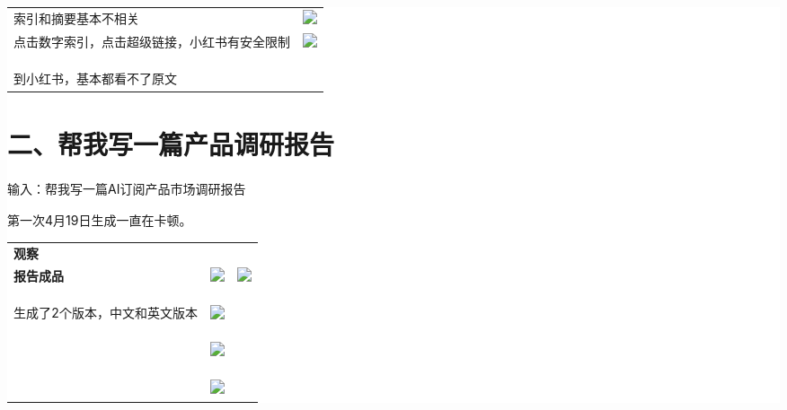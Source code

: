 |   |   |
|---|---|
|索引和摘要基本不相关|![](https://moonshot.feishu.cn/space/api/box/stream/download/asynccode/?code=NzUyYTgxYzlhN2ZlMGQxOWFjYjZlNzczMjhhNDI4MDRfQVM2ZU1Pb1RNRUR0WnZrcVZjS3hkaGw1QXVtQ21teWFfVG9rZW46TUZFcWI1M3NjbzIzNmx4V2xoemN1QmU1bklmXzE3NDUzMzM0MjY6MTc0NTMzNzAyNl9WNA)|
|点击数字索引，点击超级链接，小红书有安全限制<br><br>到小红书，基本都看不了原文|![](https://moonshot.feishu.cn/space/api/box/stream/download/asynccode/?code=OWM1NmMwOGUwZmZjYWMyOTUzNjc4OWZhZDAyOTc5N2NfVks2eE44U0xsbW5vQnl6WTVxeUlyeGZmVmhWdm9pMWxfVG9rZW46VUdYSWJhcmRlb1ptbkp4bFpJZmN5ZlU3bmtoXzE3NDUzMzM0MjY6MTc0NTMzNzAyNl9WNA)|

# 二、帮我写一篇产品调研报告

输入：帮我写一篇AI订阅产品市场调研报告

第一次4月19日生成一直在卡顿。

|                                 |                                                                                                                                                                                                                                                                                                                                                                                                                                                                                                                                                                                                                                                                                                                                                                                                                                                                                                                                                                                                                                          |                                                                                                                                                                                                                                                      |
| ------------------------------- | ---------------------------------------------------------------------------------------------------------------------------------------------------------------------------------------------------------------------------------------------------------------------------------------------------------------------------------------------------------------------------------------------------------------------------------------------------------------------------------------------------------------------------------------------------------------------------------------------------------------------------------------------------------------------------------------------------------------------------------------------------------------------------------------------------------------------------------------------------------------------------------------------------------------------------------------------------------------------------------------------------------------------------------------- | ---------------------------------------------------------------------------------------------------------------------------------------------------------------------------------------------------------------------------------------------------- |
| **观察**                          |                                                                                                                                                                                                                                                                                                                                                                                                                                                                                                                                                                                                                                                                                                                                                                                                                                                                                                                                                                                                                                          |                                                                                                                                                                                                                                                      |
| **报告成品**<br><br>生成了2个版本，中文和英文版本 | ![](https://moonshot.feishu.cn/space/api/box/stream/download/asynccode/?code=MjMyZWFjOGFhY2NlNTc5Y2M3ZDQyYTE4NjhjOGEwYTRfeUxnNjM4RHc0SjZaVkEzWEdId3dCWlB3czM5Z0llV1hfVG9rZW46S3BTcWJ1OHRtbzdhMHp4Z3hqM2NpREI3bkZiXzE3NDUzMzM0MjY6MTc0NTMzNzAyNl9WNA)<br><br>![](https://moonshot.feishu.cn/space/api/box/stream/download/asynccode/?code=MWZjYjY1OTRjYWI4MGI0ZmEzYWEyNzBjMjZjZjAzYzdfMXo3SHgzT0RBR1U3WWVyUXJnOFRPNUdTbmd2NVVNM2NfVG9rZW46TUZ0ZGJ2MHVnb2E2a1d4T1hqRmMyOUIxbmxkXzE3NDUzMzM0MjY6MTc0NTMzNzAyNl9WNA)<br><br>![](https://moonshot.feishu.cn/space/api/box/stream/download/asynccode/?code=ZTY3MjBjYzRiNzEyNTFjYzM0NWUzNzZhZjhjNDIxZTlfb0ZIRTQ0ZUd0cmQ4RFo0RjY5T2RrVVFVdThPRUNBR0FfVG9rZW46U05RUWJlbFNwb2JyQmh4M0xsMWNkOExnbnBjXzE3NDUzMzM0MjY6MTc0NTMzNzAyNl9WNA)<br><br>![](https://moonshot.feishu.cn/space/api/box/stream/download/asynccode/?code=NzcyZjljNTRmYzU2ODU4Y2VmNmJlNzI0YWZhODRjMDBfaHR2WUFMSzlwalU3VnBVd3FFbm5GMDBOVm4wTzRZblFfVG9rZW46UjFXeWJzbU1vb3gzVGl4NjJuSGNTR3cybnd2XzE3NDUzMzM0MjY6MTc0NTMzNzAyNl9WNA) | ![](https://moonshot.feishu.cn/space/api/box/stream/download/asynccode/?code=N2NmNTBhMzdiYWQzNzIyNjZiNzk2ODdlMjNhNjA1NTBfRFMwcHNKVEVqa3JUYnpCZ2tydERoZ1hKSmluME95cTlfVG9rZW46RlhJRGJ0ZG15b0VOcWp4c3h5SGNwNGxibjBmXzE3NDUzMzM0MjY6MTc0NTMzNzAyNl9WNA) |